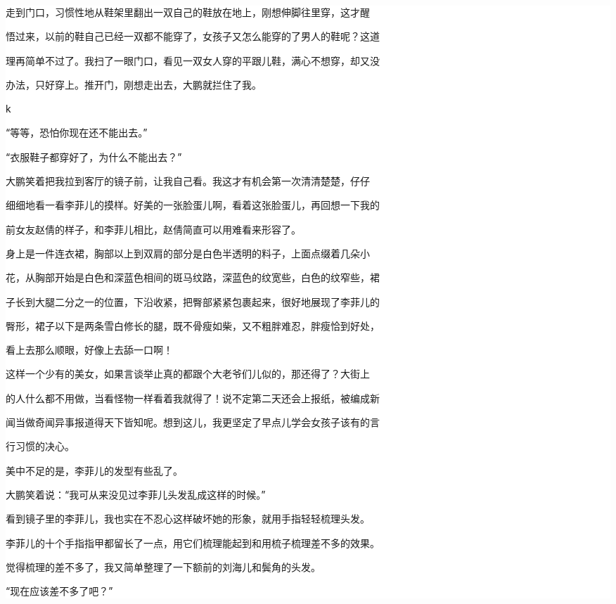 

走到门口，习惯性地从鞋架里翻出一双自己的鞋放在地上，刚想伸脚往里穿，这才醒

悟过来，以前的鞋自己已经一双都不能穿了，女孩子又怎么能穿的了男人的鞋呢？这道

理再简单不过了。我扫了一眼门口，看见一双女人穿的平跟儿鞋，满心不想穿，却又没

办法，只好穿上。推开门，刚想走出去，大鹏就拦住了我。

k

“等等，恐怕你现在还不能出去。”

“衣服鞋子都穿好了，为什么不能出去？”





大鹏笑着把我拉到客厅的镜子前，让我自己看。我这才有机会第一次清清楚楚，仔仔

细细地看一看李菲儿的摸样。好美的一张脸蛋儿啊，看着这张脸蛋儿，再回想一下我的

前女友赵倩的样子，和李菲儿相比，赵倩简直可以用难看来形容了。



身上是一件连衣裙，胸部以上到双肩的部分是白色半透明的料子，上面点缀着几朵小

花，从胸部开始是白色和深蓝色相间的斑马纹路，深蓝色的纹宽些，白色的纹窄些，裙

子长到大腿二分之一的位置，下沿收紧，把臀部紧紧包裹起来，很好地展现了李菲儿的

臀形，裙子以下是两条雪白修长的腿，既不骨瘦如柴，又不粗胖难忍，胖瘦恰到好处，

看上去那么顺眼，好像上去舔一口啊！



这样一个少有的美女，如果言谈举止真的都跟个大老爷们儿似的，那还得了？大街上

的人什么都不用做，当看怪物一样看着我就得了！说不定第二天还会上报纸，被编成新

闻当做奇闻异事报道得天下皆知呢。想到这儿，我更坚定了早点儿学会女孩子该有的言

行习惯的决心。



美中不足的是，李菲儿的发型有些乱了。



大鹏笑着说：“我可从来没见过李菲儿头发乱成这样的时候。”



看到镜子里的李菲儿，我也实在不忍心这样破坏她的形象，就用手指轻轻梳理头发。

李菲儿的十个手指指甲都留长了一点，用它们梳理能起到和用梳子梳理差不多的效果。

觉得梳理的差不多了，我又简单整理了一下额前的刘海儿和鬓角的头发。



“现在应该差不多了吧？”




